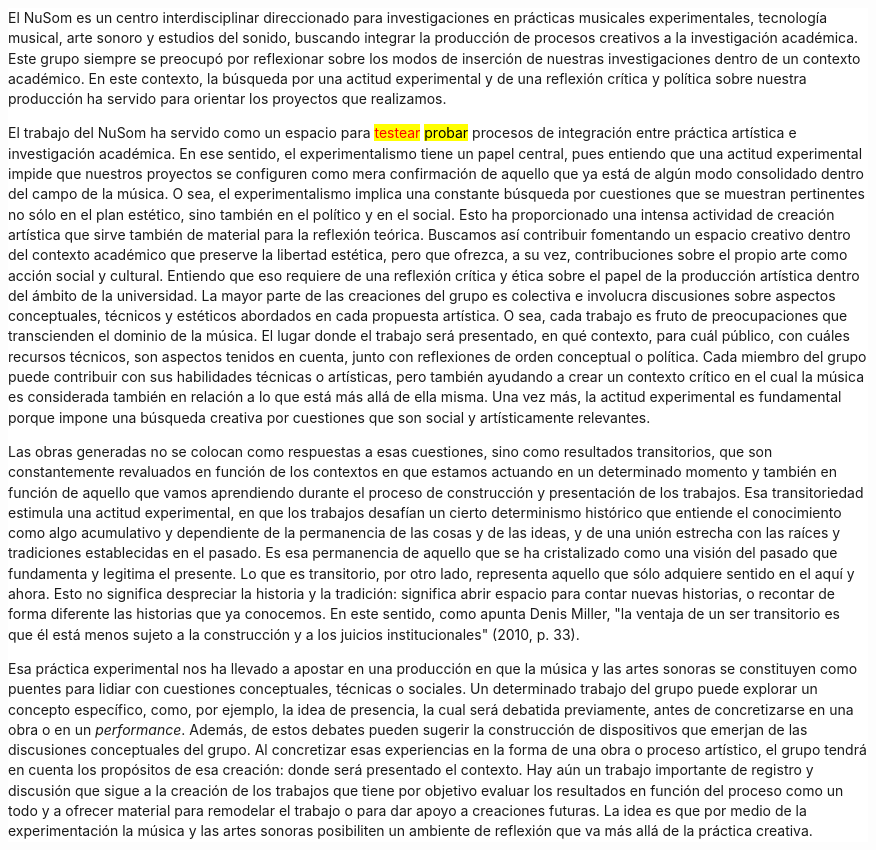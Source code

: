El NuSom es un centro interdisciplinar direccionado para investigaciones en prácticas musicales experimentales, tecnología musical, arte sonoro y estudios del sonido, buscando integrar la producción de procesos creativos a la investigación académica. Este grupo siempre se preocupó por reflexionar sobre los modos de inserción de nuestras investigaciones dentro de un contexto académico. En este contexto, la búsqueda por una actitud experimental y de una reflexión crítica y política sobre nuestra producción ha servido para orientar los proyectos que realizamos.

El trabajo del NuSom ha servido como un espacio para <mark style="color: red">testear</mark> <mark>probar</mark> procesos de integración entre práctica artística e investigación académica. En ese sentido, el experimentalismo tiene un papel central, pues entiendo que una actitud experimental impide que nuestros proyectos se configuren como mera confirmación de aquello que ya está de algún modo consolidado dentro del campo de la música. O sea, el experimentalismo implica una constante búsqueda por cuestiones que se muestran pertinentes no sólo en el plan estético, sino también en el político y en el social. Esto ha proporcionado una intensa actividad de creación artística que sirve también de material para la reflexión teórica. Buscamos así contribuir fomentando un espacio creativo dentro del contexto académico que preserve la libertad estética, pero que ofrezca, a su vez, contribuciones sobre el propio arte como acción social y cultural. Entiendo que eso requiere de una reflexión crítica y ética sobre el papel de la producción artística dentro del ámbito de la universidad. La mayor parte de las creaciones del grupo es colectiva e involucra discusiones sobre aspectos conceptuales, técnicos y estéticos abordados en cada propuesta artística. O sea, cada trabajo es fruto de preocupaciones que transcienden el dominio de la música. El lugar donde el trabajo será presentado, en qué contexto, para cuál público, con cuáles recursos técnicos, son aspectos tenidos en cuenta, junto con reflexiones de orden conceptual o política. Cada miembro del grupo puede contribuir con sus habilidades técnicas o artísticas, pero también ayudando a crear un contexto crítico en el cual la música es considerada también en relación a lo que está más allá de ella misma. Una vez más, la actitud experimental es fundamental porque impone una búsqueda creativa por cuestiones que son social y artísticamente relevantes.

Las obras generadas no se colocan como respuestas a esas cuestiones, sino como resultados transitorios, que son constantemente revaluados en función de los contextos en que estamos actuando en un determinado momento y también en función de aquello que vamos aprendiendo durante el proceso de construcción y presentación de los trabajos. Esa transitoriedad estimula una actitud experimental, en que los trabajos desafían un cierto determinismo histórico que entiende el conocimiento como algo acumulativo y dependiente de la permanencia de las cosas y de las ideas, y de una unión estrecha con las raíces y tradiciones establecidas en el pasado. Es esa permanencia de aquello que se ha cristalizado como una visión del pasado que fundamenta y legitima el presente. Lo que es transitorio, por otro lado, representa aquello que sólo adquiere sentido en el aquí y ahora. Esto no significa despreciar la historia y la tradición: significa abrir espacio para contar nuevas historias, o recontar de forma diferente las historias que ya conocemos. En este sentido, como apunta Denis Miller, "la ventaja de un ser transitorio es que él está menos sujeto a la construcción y a los juicios institucionales" (2010, p. 33).

Esa práctica experimental nos ha llevado a apostar en una producción en que la música y las artes sonoras se constituyen como puentes para lidiar con cuestiones conceptuales, técnicas o sociales. Un determinado trabajo del grupo puede explorar un concepto específico, como, por ejemplo, la idea de presencia, la cual será debatida previamente, antes de concretizarse en una obra o en un *performance*. Además, de estos debates pueden sugerir la construcción de dispositivos que emerjan de las discusiones conceptuales del grupo. Al concretizar esas experiencias en la forma de una obra o proceso artístico, el grupo tendrá en cuenta los propósitos de esa creación: donde será presentado el contexto. Hay aún un trabajo importante de registro y discusión que sigue a la creación de los trabajos que tiene por objetivo evaluar los resultados en función del proceso como un todo y a ofrecer material para remodelar el trabajo o para dar apoyo a creaciones futuras. La idea es que por medio de la experimentación la música y las artes sonoras posibiliten un ambiente de reflexión que va más allá de la práctica creativa.
